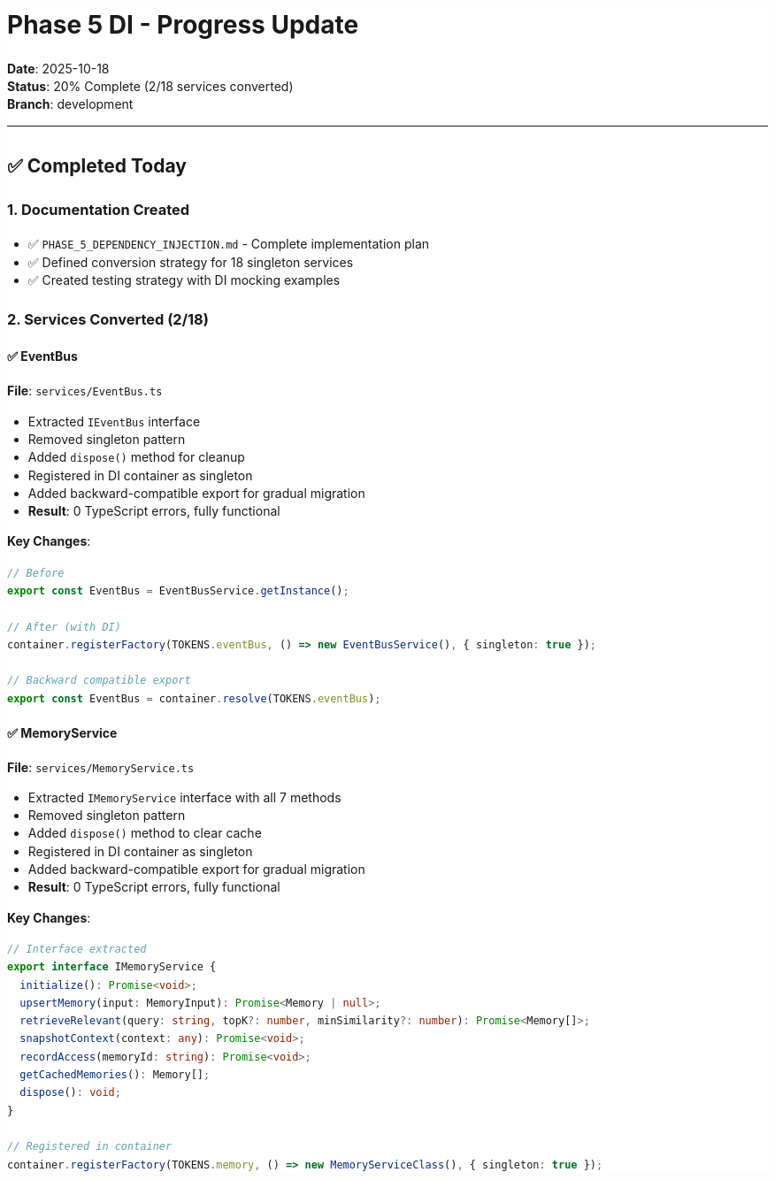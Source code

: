 # Phase 5 DI - Progress Update

**Date**: 2025-10-18  
**Status**: 20% Complete (2/18 services converted)  
**Branch**: development

---

## ✅ Completed Today

### 1. Documentation Created
- ✅ `PHASE_5_DEPENDENCY_INJECTION.md` - Complete implementation plan
- ✅ Defined conversion strategy for 18 singleton services
- ✅ Created testing strategy with DI mocking examples

### 2. Services Converted (2/18)

#### ✅ EventBus
**File**: `services/EventBus.ts`
- Extracted `IEventBus` interface
- Removed singleton pattern
- Added `dispose()` method for cleanup
- Registered in DI container as singleton
- Added backward-compatible export for gradual migration
- **Result**: 0 TypeScript errors, fully functional

**Key Changes**:
```typescript
// Before
export const EventBus = EventBusService.getInstance();

// After (with DI)
container.registerFactory(TOKENS.eventBus, () => new EventBusService(), { singleton: true });

// Backward compatible export
export const EventBus = container.resolve(TOKENS.eventBus);
```

#### ✅ MemoryService
**File**: `services/MemoryService.ts`
- Extracted `IMemoryService` interface with all 7 methods
- Removed singleton pattern
- Added `dispose()` method to clear cache
- Registered in DI container as singleton
- Added backward-compatible export for gradual migration
- **Result**: 0 TypeScript errors, fully functional

**Key Changes**:
```typescript
// Interface extracted
export interface IMemoryService {
  initialize(): Promise<void>;
  upsertMemory(input: MemoryInput): Promise<Memory | null>;
  retrieveRelevant(query: string, topK?: number, minSimilarity?: number): Promise<Memory[]>;
  snapshotContext(context: any): Promise<void>;
  recordAccess(memoryId: string): Promise<void>;
  getCachedMemories(): Memory[];
  dispose(): void;
}

// Registered in container
container.registerFactory(TOKENS.memory, () => new MemoryServiceClass(), { singleton: true });
```
